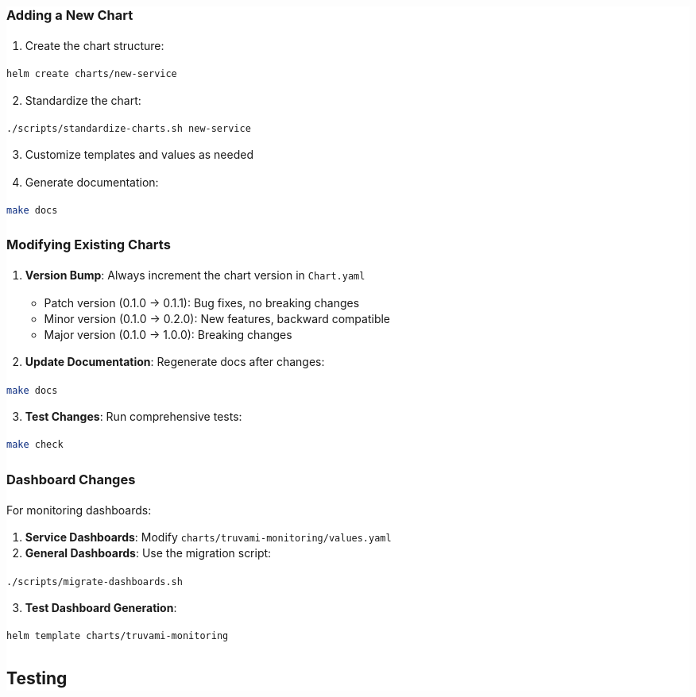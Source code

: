 ### Adding a New Chart

1. Create the chart structure:

```bash
helm create charts/new-service
```

2. Standardize the chart:

```bash
./scripts/standardize-charts.sh new-service
```

3. Customize templates and values as needed

4. Generate documentation:

```bash
make docs
```

### Modifying Existing Charts

1. **Version Bump**: Always increment the chart version in `Chart.yaml`
   - Patch version (0.1.0 → 0.1.1): Bug fixes, no breaking changes
   - Minor version (0.1.0 → 0.2.0): New features, backward compatible
   - Major version (0.1.0 → 1.0.0): Breaking changes

2. **Update Documentation**: Regenerate docs after changes:

```bash
make docs
```

3. **Test Changes**: Run comprehensive tests:

```bash
make check
```

### Dashboard Changes

For monitoring dashboards:

1. **Service Dashboards**: Modify `charts/truvami-monitoring/values.yaml`
2. **General Dashboards**: Use the migration script:

```bash
./scripts/migrate-dashboards.sh
```

3. **Test Dashboard Generation**:

```bash
helm template charts/truvami-monitoring
```

## Testing
